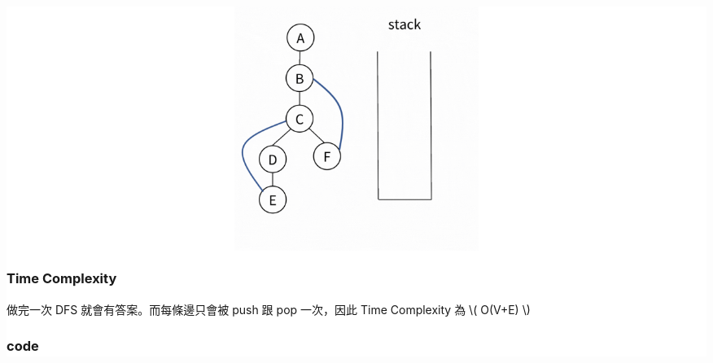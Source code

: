 <img src="image/BCC/BCC_Algo_example.gif" width="300" style="display:block; margin: 0 auto;"/>

### Time Complexity

做完一次 DFS 就會有答案。而每條邊只會被 push 跟 pop 一次，因此 Time Complexity 為 \\( O(V+E) \\)

### code
